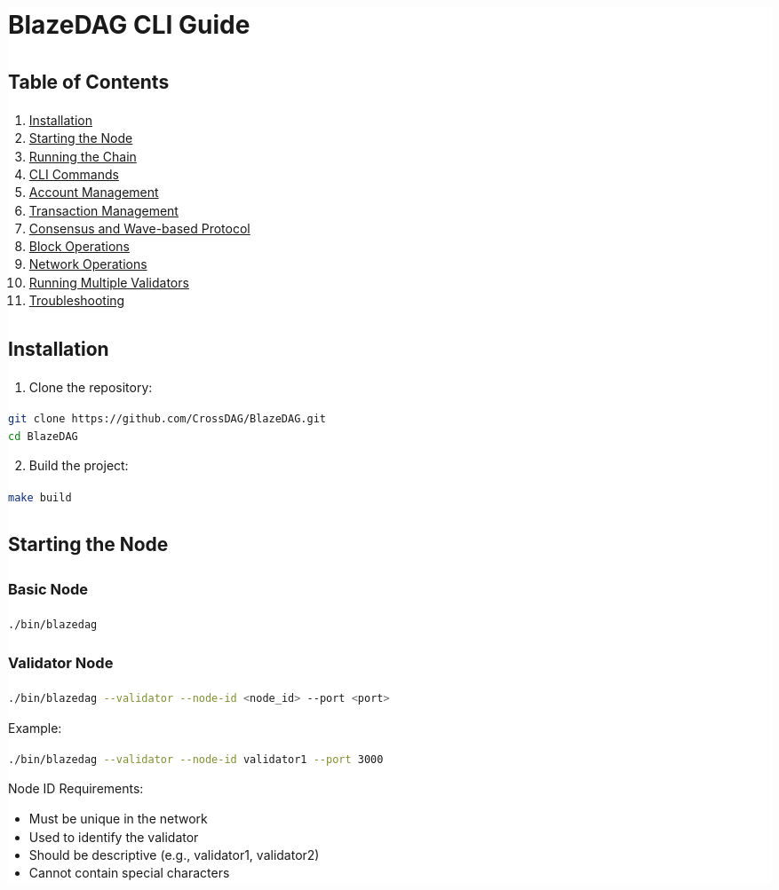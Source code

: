 # BlazeDAG CLI Guide

## Table of Contents
1. [Installation](#installation)
2. [Starting the Node](#starting-the-node)
3. [Running the Chain](#running-the-chain)
4. [CLI Commands](#cli-commands)
5. [Account Management](#account-management)
6. [Transaction Management](#transaction-management)
7. [Consensus and Wave-based Protocol](#consensus-and-wave-based-protocol)
8. [Block Operations](#block-operations)
9. [Network Operations](#network-operations)
10. [Running Multiple Validators](#running-multiple-validators)
11. [Troubleshooting](#troubleshooting)

## Installation

1. Clone the repository:
```bash
git clone https://github.com/CrossDAG/BlazeDAG.git
cd BlazeDAG
```

2. Build the project:
```bash
make build
```

## Starting the Node

### Basic Node
```bash
./bin/blazedag
```

### Validator Node
```bash
./bin/blazedag --validator --node-id <node_id> --port <port>
```

Example:
```bash
./bin/blazedag --validator --node-id validator1 --port 3000
```

Node ID Requirements:
- Must be unique in the network
- Used to identify the validator
- Should be descriptive (e.g., validator1, validator2)
- Cannot contain special characters
